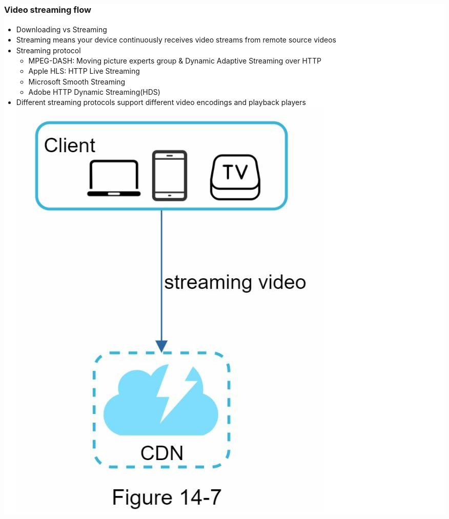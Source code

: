 ### Video streaming flow
- Downloading vs Streaming
- Streaming means your device continuously receives video streams from remote source videos
- Streaming protocol
  - MPEG-DASH: Moving picture experts group & Dynamic Adaptive Streaming over HTTP
  - Apple HLS: HTTP Live Streaming
  - Microsoft Smooth Streaming
  - Adobe HTTP Dynamic Streaming(HDS)
- Different streaming protocols support different video encodings and playback players
![images](./images_kh/fig-14-7.jpg)
